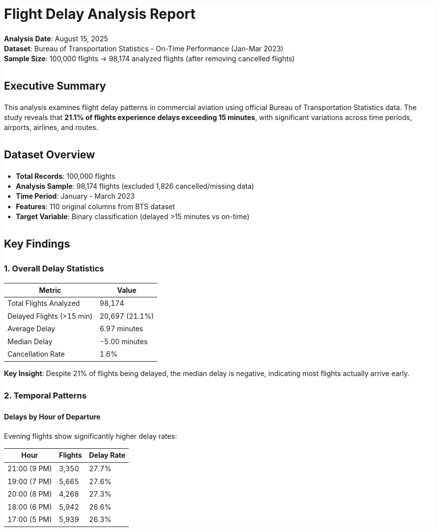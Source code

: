# Flight Delay Analysis Report

**Analysis Date**: August 15, 2025  
**Dataset**: Bureau of Transportation Statistics - On-Time Performance (Jan-Mar 2023)  
**Sample Size**: 100,000 flights → 98,174 analyzed flights (after removing cancelled flights)

## Executive Summary

This analysis examines flight delay patterns in commercial aviation using official Bureau of Transportation Statistics data. The study reveals that **21.1% of flights experience delays exceeding 15 minutes**, with significant variations across time periods, airports, airlines, and routes.

## Dataset Overview

- **Total Records**: 100,000 flights
- **Analysis Sample**: 98,174 flights (excluded 1,826 cancelled/missing data)
- **Time Period**: January - March 2023
- **Features**: 110 original columns from BTS dataset
- **Target Variable**: Binary classification (delayed >15 minutes vs on-time)

## Key Findings

### 1. Overall Delay Statistics

| Metric | Value |
|--------|--------|
| Total Flights Analyzed | 98,174 |
| Delayed Flights (>15 min) | 20,697 (21.1%) |
| Average Delay | 6.97 minutes |
| Median Delay | -5.00 minutes |
| Cancellation Rate | 1.6% |

**Key Insight**: Despite 21% of flights being delayed, the median delay is negative, indicating most flights actually arrive early.

### 2. Temporal Patterns

#### Delays by Hour of Departure
Evening flights show significantly higher delay rates:

| Hour | Flights | Delay Rate |
|------|---------|------------|
| 21:00 (9 PM) | 3,350 | 27.7% |
| 19:00 (7 PM) | 5,665 | 27.6% |
| 20:00 (8 PM) | 4,268 | 27.3% |
| 18:00 (6 PM) | 5,942 | 26.6% |
| 17:00 (5 PM) | 5,939 | 26.3% |
